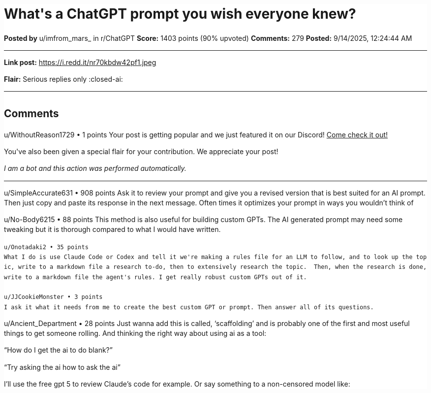 # What's a ChatGPT prompt you wish everyone knew?

**Posted by** u/imfrom_mars_ in r/ChatGPT
**Score:** 1403 points (90% upvoted)
**Comments:** 279
**Posted:** 9/14/2025, 12:24:44 AM

---

**Link post:** https://i.redd.it/nr70kbdw42pf1.jpeg

**Flair:** Serious replies only :closed-ai:

---

## Comments

u/WithoutReason1729 • 1 points
Your post is getting popular and we just featured it on our Discord! [Come check it out!](https://discord.gg/r-chatgpt-1050422060352024636)

You've also been given a special flair for your contribution. We appreciate your post!

*I am a bot and this action was performed automatically.*

---

u/SimpleAccurate631 • 908 points
Ask it to review your prompt and give you a revised version that is best suited for an AI prompt. Then just copy and paste its response in the next message. Often times it optimizes your prompt in ways you wouldn’t think of

  u/No-Body6215 • 88 points
  This method is also useful for building custom GPTs. The AI generated prompt may need some tweaking but it is thorough compared to what I would have written.

    u/Onotadaki2 • 35 points
    What I do is use Claude Code or Codex and tell it we're making a rules file for an LLM to follow, and to look up the topic, write to a markdown file a research to-do, then to extensively research the topic.  Then, when the research is done, write to a markdown file the agent's rules. I get really robust custom GPTs out of it.

    u/JJCookieMonster • 3 points
    I ask it what it needs from me to create the best custom GPT or prompt. Then answer all of its questions.

  u/Ancient_Department • 28 points
  Just wanna add this is called, ‘scaffolding’ and is probably one of the first and most useful things to get someone rolling. And thinking the right way about using ai as a tool:
  
  “How do I get the ai to do blank?” 
  
  “Try asking the ai how to ask the ai”
  
  I’ll use the free gpt 5 to review Claude’s code for example. Or say something to a non-censored model like:
  